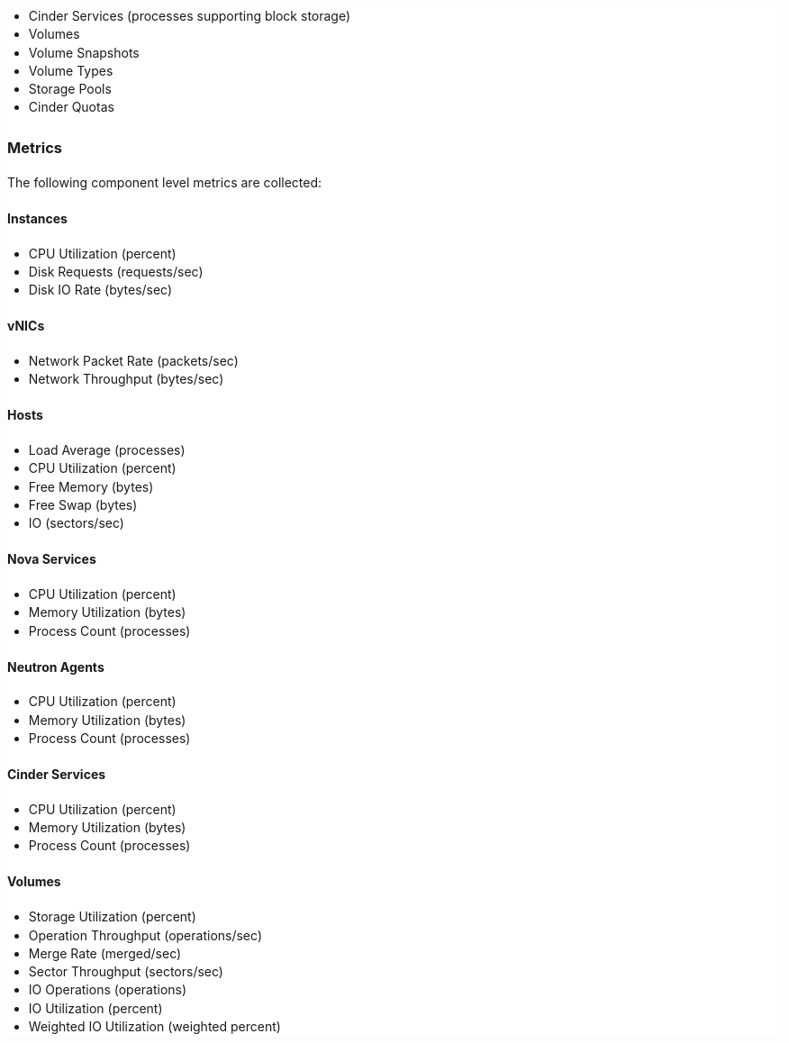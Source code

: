 * Cinder Services (processes supporting block storage)
* Volumes
* Volume Snapshots
* Volume Types
* Storage Pools
* Cinder Quotas

### Metrics

The following component level metrics are collected:

#### Instances

* CPU Utilization (percent)
* Disk Requests (requests/sec)
* Disk IO Rate (bytes/sec)

#### vNICs

* Network Packet Rate (packets/sec)
* Network Throughput (bytes/sec)

#### Hosts

* Load Average (processes)
* CPU Utilization (percent)
* Free Memory (bytes)
* Free Swap (bytes)
* IO (sectors/sec)

#### Nova Services

* CPU Utilization (percent)
* Memory Utilization (bytes)
* Process Count (processes)

#### Neutron Agents

* CPU Utilization (percent)
* Memory Utilization (bytes)
* Process Count (processes)

#### Cinder Services

* CPU Utilization (percent)
* Memory Utilization (bytes)
* Process Count (processes)

#### Volumes

* Storage Utilization (percent)
* Operation Throughput (operations/sec)
* Merge Rate (merged/sec)
* Sector Throughput (sectors/sec)
* IO Operations (operations)
* IO Utilization (percent)
* Weighted IO Utilization (weighted percent)
